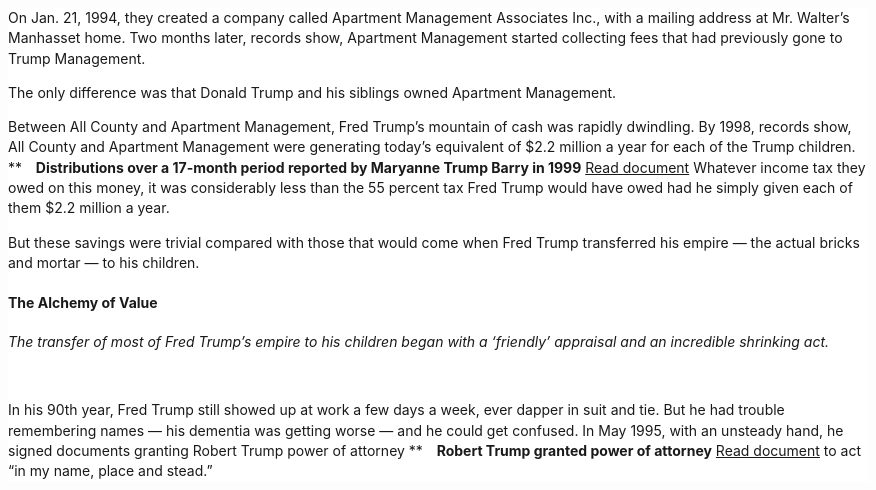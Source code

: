 On Jan. 21, 1994, they created a company called Apartment Management
Associates Inc., with a mailing address at Mr. Walter’s Manhasset home.
Two months later, records show, Apartment Management started collecting
fees that had previously gone to Trump Management.

The only difference was that Donald Trump and his siblings owned
Apartment Management.

Between All County and Apartment Management, Fred Trump’s mountain of
cash was rapidly dwindling. By 1998, records show, All County and
Apartment Management were generating today’s equivalent of $2.2 million
a year <span class="rad-document rad-document-tear">
<span class="document-link"> for each of the Trump children. </span> **
<span class="document">
![](data:image/png;base64,iVBORw0KGgoAAAANSUhEUgAAAAEAAAABCAQAAAC1HAwCAAAAC0lEQVR42mNkYAAAAAYAAjCB0C8AAAAASUVORK5CYII=)
![](data:image/png;base64,iVBORw0KGgoAAAANSUhEUgAAAAEAAAABCAQAAAC1HAwCAAAAC0lEQVR42mNkYAAAAAYAAjCB0C8AAAAASUVORK5CYII=)
<span class="document-caption"> **Distributions over a 17-month period
reported by Maryanne Trump Barry in 1999**
<span class="full-document-link">[Read
document](https://int.graylady3jvrrxbe.onion/data/documenthelper/139-marryanne-trump-barry/76fe49efb6b1ae8eabe3/optimized/full.pdf#page=1)</span>
</span> </span> </span> Whatever income tax they owed on this money, it
was considerably less than the 55 percent tax Fred Trump would have owed
had he simply given each of them $2.2 million a year.

But these savings were trivial compared with those that would come when
Fred Trump transferred his empire — the actual bricks and mortar — to
his children.

#### The Alchemy of Value

*The transfer of most of Fred Trump’s empire to his children began with
a ‘friendly’ appraisal and an incredible shrinking
act.*

![](data:image/gif;base64,R0lGODlhAQABAIAAAAAAAP///yH5BAEAAAAALAAAAAABAAEAAAIBRAA7)

In his 90th year, Fred Trump still showed up at work a few days a week,
ever dapper in suit and tie. But he had trouble remembering names — his
dementia was getting worse — and he could get confused. In May 1995,
with an unsteady hand, he signed
<span class="rad-document rad-document-thumbnail">
<span class="document-link"> documents granting Robert Trump power of
attorney </span> ** <span class="document">
![](data:image/png;base64,iVBORw0KGgoAAAANSUhEUgAAAAEAAAABCAQAAAC1HAwCAAAAC0lEQVR42mNkYAAAAAYAAjCB0C8AAAAASUVORK5CYII=)
![](data:image/png;base64,iVBORw0KGgoAAAANSUhEUgAAAAEAAAABCAQAAAC1HAwCAAAAC0lEQVR42mNkYAAAAAYAAjCB0C8AAAAASUVORK5CYII=)
<span class="document-caption"> **Robert Trump granted power of
attorney** <span class="full-document-link">[Read
document](https://int.graylady3jvrrxbe.onion/data/documenthelper/140-1995-power-of-attorney/76fe49efb6b1ae8eabe3/optimized/full.pdf#page=1)</span>
</span> </span> </span> to act “in my name, place and stead.”
